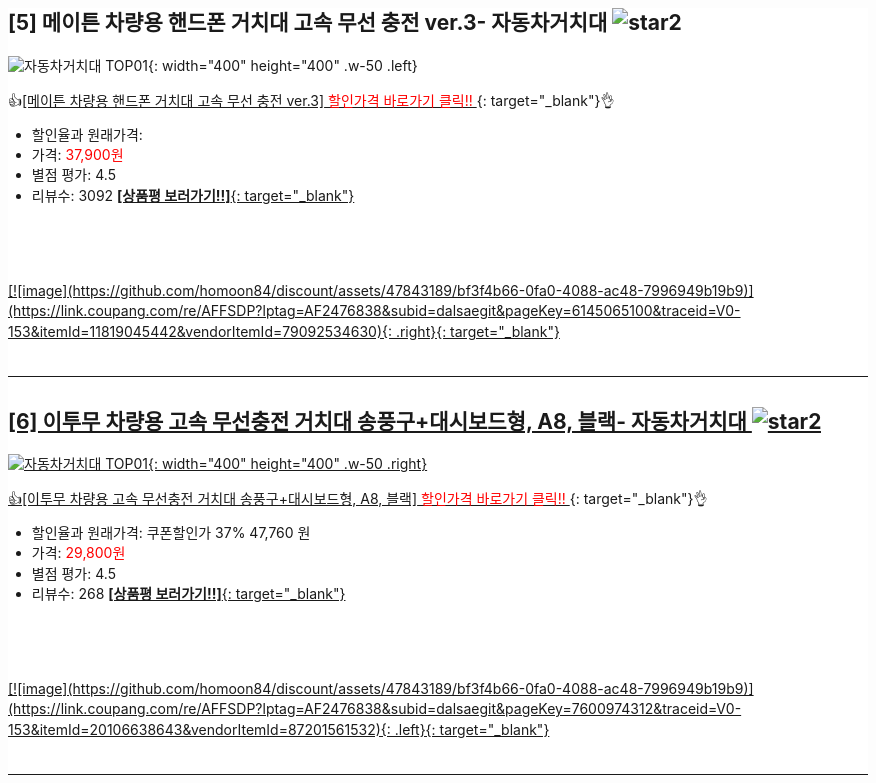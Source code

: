 
        
       
## [5] 메이튼 차량용 핸드폰 거치대 고속 무선 충전 ver.3- 자동차거치대  <img width="81" alt="star2" src="https://user-images.githubusercontent.com/78655692/151471960-29c5febe-c509-4c6d-99f4-a2203eb193c5.png">

![자동차거치대 TOP01](https://thumbnail10.coupangcdn.com/thumbnails/remote/230x230ex/image/retail/images/735925979036378-cd8a2809-5f6a-4888-a599-63014d2accb1.jpg){: width="400" height="400" .w-50 .left}


👍<a href="https://link.coupang.com/re/AFFSDP?lptag=AF2476838&subid=dalsaegit&pageKey=6145065100&traceid=V0-153&itemId=11819045442&vendorItemId=79092534630">[메이튼 차량용 핸드폰 거치대 고속 무선 충전 ver.3]<font color=red> 할인가격 바로가기 클릭!! </font></a>{: target="_blank"}👌
<br>
- 할인율과 원래가격: 
- 가격: <span style='color:red'>37,900원</span>
- 별점 평가: 4.5
- 리뷰수: 3092 <a href="https://link.coupang.com/re/AFFSDP?lptag=AF2476838&subid=dalsaegit&pageKey=6145065100&traceid=V0-153&itemId=11819045442&vendorItemId=79092534630"> <strong>[상품평 보러가기!!]</strong>{: target="_blank"}
<br>
<br>
<br>
[![image](https://github.com/homoon84/discount/assets/47843189/bf3f4b66-0fa0-4088-ac48-7996949b19b9)](https://link.coupang.com/re/AFFSDP?lptag=AF2476838&subid=dalsaegit&pageKey=6145065100&traceid=V0-153&itemId=11819045442&vendorItemId=79092534630){: .right}{: target="_blank"}
<br>
<br>

---

        
       
## [6] 이투무 차량용 고속 무선충전 거치대 송풍구+대시보드형, A8, 블랙- 자동차거치대  <img width="81" alt="star2" src="https://user-images.githubusercontent.com/78655692/151471960-29c5febe-c509-4c6d-99f4-a2203eb193c5.png">

![자동차거치대 TOP01](https://thumbnail10.coupangcdn.com/thumbnails/remote/230x230ex/image/vendor_inventory/bffd/6724b7183efdca9d324e558501f8edee12dd26de5fa3deaf376273d88425.jpg){: width="400" height="400" .w-50 .right}


👍<a href="https://link.coupang.com/re/AFFSDP?lptag=AF2476838&subid=dalsaegit&pageKey=7600974312&traceid=V0-153&itemId=20106638643&vendorItemId=87201561532">[이투무 차량용 고속 무선충전 거치대 송풍구+대시보드형, A8, 블랙]<font color=red> 할인가격 바로가기 클릭!! </font></a>{: target="_blank"}👌
<br>
- 할인율과 원래가격: 쿠폰할인가 37%  47,760   원
- 가격: <span style='color:red'>29,800원</span>
- 별점 평가: 4.5
- 리뷰수: 268 <a href="https://link.coupang.com/re/AFFSDP?lptag=AF2476838&subid=dalsaegit&pageKey=7600974312&traceid=V0-153&itemId=20106638643&vendorItemId=87201561532"> <strong>[상품평 보러가기!!]</strong>{: target="_blank"}
<br>
<br>
<br>
[![image](https://github.com/homoon84/discount/assets/47843189/bf3f4b66-0fa0-4088-ac48-7996949b19b9)](https://link.coupang.com/re/AFFSDP?lptag=AF2476838&subid=dalsaegit&pageKey=7600974312&traceid=V0-153&itemId=20106638643&vendorItemId=87201561532){: .left}{: target="_blank"}
<br>
<br>

---